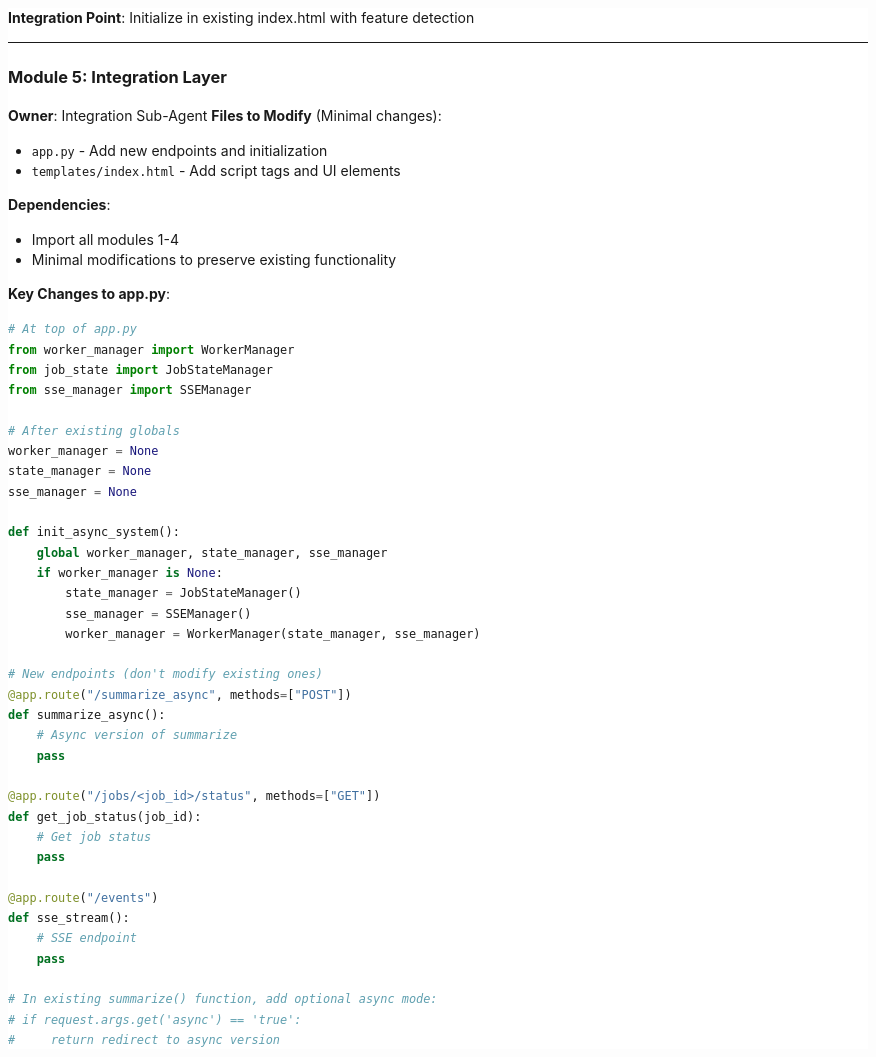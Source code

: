 **Integration Point**: Initialize in existing index.html with feature detection

---

### Module 5: Integration Layer
**Owner**: Integration Sub-Agent
**Files to Modify** (Minimal changes):
- `app.py` - Add new endpoints and initialization
- `templates/index.html` - Add script tags and UI elements

**Dependencies**:
- Import all modules 1-4
- Minimal modifications to preserve existing functionality

**Key Changes to app.py**:
```python
# At top of app.py
from worker_manager import WorkerManager
from job_state import JobStateManager
from sse_manager import SSEManager

# After existing globals
worker_manager = None
state_manager = None
sse_manager = None

def init_async_system():
    global worker_manager, state_manager, sse_manager
    if worker_manager is None:
        state_manager = JobStateManager()
        sse_manager = SSEManager()
        worker_manager = WorkerManager(state_manager, sse_manager)

# New endpoints (don't modify existing ones)
@app.route("/summarize_async", methods=["POST"])
def summarize_async():
    # Async version of summarize
    pass

@app.route("/jobs/<job_id>/status", methods=["GET"])
def get_job_status(job_id):
    # Get job status
    pass

@app.route("/events")
def sse_stream():
    # SSE endpoint
    pass

# In existing summarize() function, add optional async mode:
# if request.args.get('async') == 'true':
#     return redirect to async version
```
